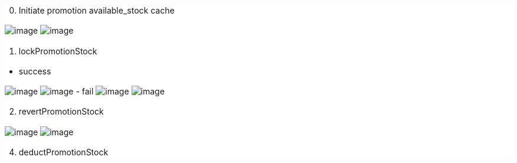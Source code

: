 0. Initiate promotion available_stock cache
<img width="1219" alt="image" src="https://user-images.githubusercontent.com/105135459/211178368-cea5b3c4-46d5-423e-bd56-70620f97683b.png">
<img width="1219" alt="image" src="https://user-images.githubusercontent.com/105135459/211178377-8cf6d5f5-a516-48d3-901d-7238b2a7a0b4.png">

1. lockPromotionStock
- success
<img width="664" alt="image" src="https://user-images.githubusercontent.com/105135459/211178390-32717f1e-9077-46ce-acd7-56b5c10b142c.png">
<img width="1219" alt="image" src="https://user-images.githubusercontent.com/105135459/211178398-d6d78e9f-9abf-4dcb-aca7-abe45a7956c8.png">
- fail
<img width="1219" alt="image" src="https://user-images.githubusercontent.com/105135459/211178404-ecfeb79c-bd5d-4584-8c02-74d9a1d733b9.png">
<img width="807" alt="image" src="https://user-images.githubusercontent.com/105135459/211178407-a03ce384-7422-4dd0-bf02-7f5a78c4285b.png">


2. revertPromotionStock
<img width="1219" alt="image" src="https://user-images.githubusercontent.com/105135459/211178420-15da53eb-5eca-4954-b08e-b6a200d6621d.png">
<img width="1219" alt="image" src="https://user-images.githubusercontent.com/105135459/211178438-7deacdef-a2b7-4a59-9b56-aaf23b01a319.png">


4. deductPromotionStock
